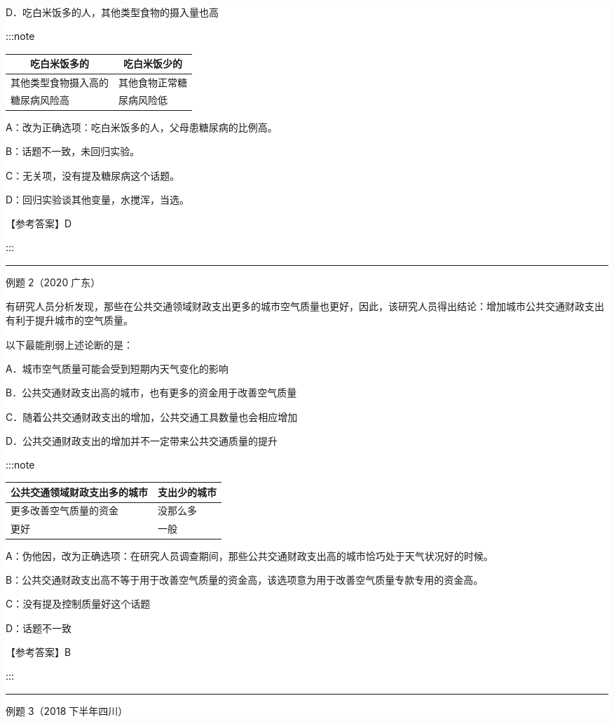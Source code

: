 D．吃白米饭多的人，其他类型食物的摄入量也高 

:::note

| 吃白米饭多的         | 吃白米饭少的   |
| -------------------- | -------------- |
| 其他类型食物摄入高的 | 其他食物正常糖 |
| 糖尿病风险高         | 尿病风险低     |

A：改为正确选项：吃白米饭多的人，父母患糖尿病的比例高。

B：话题不一致，未回归实验。

C：无关项，没有提及糖尿病这个话题。

D：回归实验谈其他变量，水搅浑，当选。

【参考答案】D 

:::

---

例题 2（2020 广东） 

有研究人员分析发现，那些在公共交通领域财政支出更多的城市空气质量也更好，因此，该研究人员得出结论：增加城市公共交通财政支出有利于提升城市的空气质量。 

以下最能削弱上述论断的是：

A．城市空气质量可能会受到短期内天气变化的影响

B．公共交通财政支出高的城市，也有更多的资金用于改善空气质量 

C．随着公共交通财政支出的增加，公共交通工具数量也会相应增加

D．公共交通财政支出的增加并不一定带来公共交通质量的提升

:::note

| 公共交通领域财政支出多的城市 | 支出少的城市 |
| ---------------------------- | ------------ |
| 更多改善空气质量的资金       | 没那么多     |
| 更好                         | 一般         |

A：伪他因，改为正确选项：在研究人员调查期间，那些公共交通财政支出高的城市恰巧处于天气状况好的时候。 

B：公共交通财政支出高不等于用于改善空气质量的资金高，该选项意为用于改善空气质量专款专用的资金高。 

C：没有提及控制质量好这个话题

D：话题不一致

【参考答案】B

:::

---

例题 3（2018 下半年四川） 
